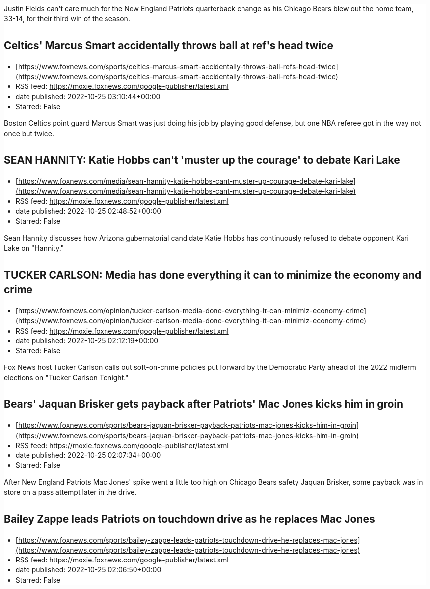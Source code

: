 Justin Fields can't care much for the New England Patriots quarterback change as his Chicago Bears blew out the home team, 33-14, for their third win of the season.

## Celtics' Marcus Smart accidentally throws ball at ref's head twice
 - [https://www.foxnews.com/sports/celtics-marcus-smart-accidentally-throws-ball-refs-head-twice](https://www.foxnews.com/sports/celtics-marcus-smart-accidentally-throws-ball-refs-head-twice)
 - RSS feed: https://moxie.foxnews.com/google-publisher/latest.xml
 - date published: 2022-10-25 03:10:44+00:00
 - Starred: False

Boston Celtics point guard Marcus Smart was just doing his job by playing good defense, but one NBA referee got in the way not once but twice.

## SEAN HANNITY: Katie Hobbs can't 'muster up the courage' to debate Kari Lake
 - [https://www.foxnews.com/media/sean-hannity-katie-hobbs-cant-muster-up-courage-debate-kari-lake](https://www.foxnews.com/media/sean-hannity-katie-hobbs-cant-muster-up-courage-debate-kari-lake)
 - RSS feed: https://moxie.foxnews.com/google-publisher/latest.xml
 - date published: 2022-10-25 02:48:52+00:00
 - Starred: False

Sean Hannity discusses how Arizona gubernatorial candidate Katie Hobbs has continuously refused to debate opponent Kari Lake on "Hannity."

## TUCKER CARLSON: Media has done everything it can to minimize the economy and crime
 - [https://www.foxnews.com/opinion/tucker-carlson-media-done-everything-it-can-minimiz-economy-crime](https://www.foxnews.com/opinion/tucker-carlson-media-done-everything-it-can-minimiz-economy-crime)
 - RSS feed: https://moxie.foxnews.com/google-publisher/latest.xml
 - date published: 2022-10-25 02:12:19+00:00
 - Starred: False

Fox News host Tucker Carlson calls out soft-on-crime policies put forward by the Democratic Party ahead of the 2022 midterm elections on "Tucker Carlson Tonight."

## Bears' Jaquan Brisker gets payback after Patriots' Mac Jones kicks him in groin
 - [https://www.foxnews.com/sports/bears-jaquan-brisker-payback-patriots-mac-jones-kicks-him-in-groin](https://www.foxnews.com/sports/bears-jaquan-brisker-payback-patriots-mac-jones-kicks-him-in-groin)
 - RSS feed: https://moxie.foxnews.com/google-publisher/latest.xml
 - date published: 2022-10-25 02:07:34+00:00
 - Starred: False

After New England Patriots Mac Jones' spike went a little too high on Chicago Bears safety Jaquan Brisker, some payback was in store on a pass attempt later in the drive.

## Bailey Zappe leads Patriots on touchdown drive as he replaces Mac Jones
 - [https://www.foxnews.com/sports/bailey-zappe-leads-patriots-touchdown-drive-he-replaces-mac-jones](https://www.foxnews.com/sports/bailey-zappe-leads-patriots-touchdown-drive-he-replaces-mac-jones)
 - RSS feed: https://moxie.foxnews.com/google-publisher/latest.xml
 - date published: 2022-10-25 02:06:50+00:00
 - Starred: False
